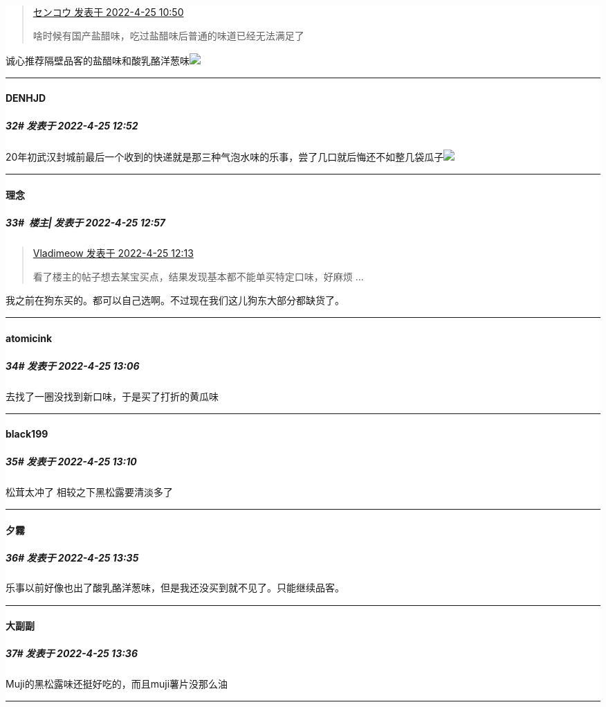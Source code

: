 <blockquote><a href="httphttps://bbs.saraba1st.com/2b/forum.php?mod=redirect&amp;goto=findpost&amp;pid=55577169&amp;ptid=2066261" target="_blank">センコウ 发表于 2022-4-25 10:50</a>

啥时候有国产盐醋味，吃过盐醋味后普通的味道已经无法满足了</blockquote>
诚心推荐隔壁品客的盐醋味和酸乳酪洋葱味<img src="https://static.saraba1st.com/image/smiley/face2017/075.png" referrerpolicy="no-referrer">

*****

####  DENHJD  
##### 32#       发表于 2022-4-25 12:52

20年初武汉封城前最后一个收到的快递就是那三种气泡水味的乐事，尝了几口就后悔还不如整几袋瓜子<img src="https://static.saraba1st.com/image/smiley/face2017/001.png" referrerpolicy="no-referrer">

*****

####  理念  
##### 33#         楼主| 发表于 2022-4-25 12:57

<blockquote><a href="httphttps://bbs.saraba1st.com/2b/forum.php?mod=redirect&amp;goto=findpost&amp;pid=55578287&amp;ptid=2066261" target="_blank">Vladimeow 发表于 2022-4-25 12:13</a>

看了楼主的帖子想去某宝买点，结果发现基本都不能单买特定口味，好麻烦 ...</blockquote>
我之前在狗东买的。都可以自己选啊。不过现在我们这儿狗东大部分都缺货了。

*****

####  atomicink  
##### 34#       发表于 2022-4-25 13:06

去找了一圈没找到新口味，于是买了打折的黄瓜味

*****

####  black199  
##### 35#       发表于 2022-4-25 13:10

松茸太冲了 相较之下黑松露要清淡多了

*****

####  夕霧  
##### 36#       发表于 2022-4-25 13:35

乐事以前好像也出了酸乳酪洋葱味，但是我还没买到就不见了。只能继续品客。

*****

####  大副副  
##### 37#       发表于 2022-4-25 13:36

Muji的黑松露味还挺好吃的，而且muji薯片没那么油

*****
